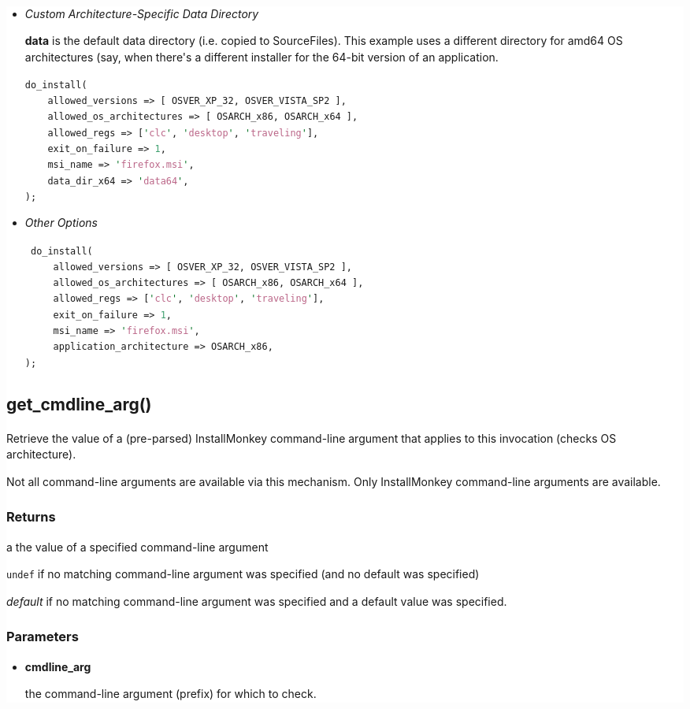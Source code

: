 - _Custom Architecture-Specific Data Directory_

    **data** is the default data directory (i.e. copied to SourceFiles).
    This example uses a different directory for amd64 OS architectures
    (say, when there's a different installer for the 64-bit version of an
    application.

    ```perl
    do_install(
        allowed_versions => [ OSVER_XP_32, OSVER_VISTA_SP2 ],
        allowed_os_architectures => [ OSARCH_x86, OSARCH_x64 ],
        allowed_regs => ['clc', 'desktop', 'traveling'],
        exit_on_failure => 1,
        msi_name => 'firefox.msi',
        data_dir_x64 => 'data64',
    );
    ```

- _Other Options_

    ```perl
     do_install(
         allowed_versions => [ OSVER_XP_32, OSVER_VISTA_SP2 ],
         allowed_os_architectures => [ OSARCH_x86, OSARCH_x64 ],
         allowed_regs => ['clc', 'desktop', 'traveling'],
         exit_on_failure => 1,
         msi_name => 'firefox.msi',
         application_architecture => OSARCH_x86,
    );
    ```

## get\_cmdline\_arg()

Retrieve the value of a (pre-parsed) InstallMonkey command-line
argument that applies to this invocation (checks OS architecture).

Not all command-line arguments are available via this mechanism. Only
InstallMonkey command-line arguments are available.

### Returns

a the value of a specified command-line argument

`undef` if no matching command-line argument was specified (and no default
was specified)

_default_ if no matching command-line argument was specified and a default
value was specified.

### Parameters

- **cmdline\_arg**

    the command-line argument (prefix) for which to check.
